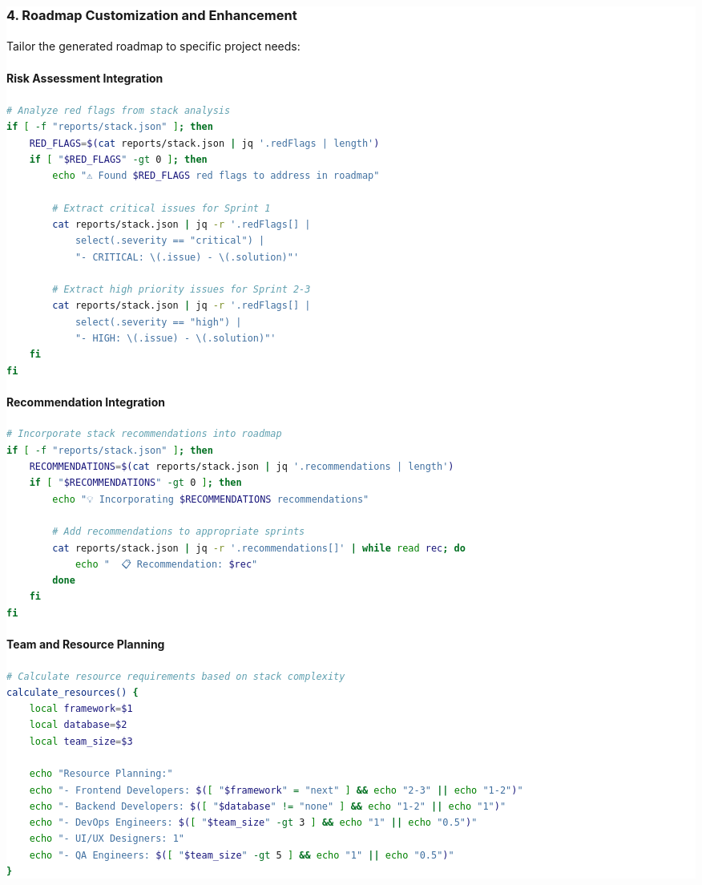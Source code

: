 ### 4. Roadmap Customization and Enhancement
Tailor the generated roadmap to specific project needs:

#### Risk Assessment Integration
```bash
# Analyze red flags from stack analysis
if [ -f "reports/stack.json" ]; then
    RED_FLAGS=$(cat reports/stack.json | jq '.redFlags | length')
    if [ "$RED_FLAGS" -gt 0 ]; then
        echo "⚠️ Found $RED_FLAGS red flags to address in roadmap"
        
        # Extract critical issues for Sprint 1
        cat reports/stack.json | jq -r '.redFlags[] | 
            select(.severity == "critical") | 
            "- CRITICAL: \(.issue) - \(.solution)"'
        
        # Extract high priority issues for Sprint 2-3
        cat reports/stack.json | jq -r '.redFlags[] | 
            select(.severity == "high") | 
            "- HIGH: \(.issue) - \(.solution)"'
    fi
fi
```

#### Recommendation Integration
```bash
# Incorporate stack recommendations into roadmap
if [ -f "reports/stack.json" ]; then
    RECOMMENDATIONS=$(cat reports/stack.json | jq '.recommendations | length')
    if [ "$RECOMMENDATIONS" -gt 0 ]; then
        echo "💡 Incorporating $RECOMMENDATIONS recommendations"
        
        # Add recommendations to appropriate sprints
        cat reports/stack.json | jq -r '.recommendations[]' | while read rec; do
            echo "  📋 Recommendation: $rec"
        done
    fi
fi
```

#### Team and Resource Planning
```bash
# Calculate resource requirements based on stack complexity
calculate_resources() {
    local framework=$1
    local database=$2
    local team_size=$3
    
    echo "Resource Planning:"
    echo "- Frontend Developers: $([ "$framework" = "next" ] && echo "2-3" || echo "1-2")"
    echo "- Backend Developers: $([ "$database" != "none" ] && echo "1-2" || echo "1")"
    echo "- DevOps Engineers: $([ "$team_size" -gt 3 ] && echo "1" || echo "0.5")"
    echo "- UI/UX Designers: 1"
    echo "- QA Engineers: $([ "$team_size" -gt 5 ] && echo "1" || echo "0.5")"
}
```
